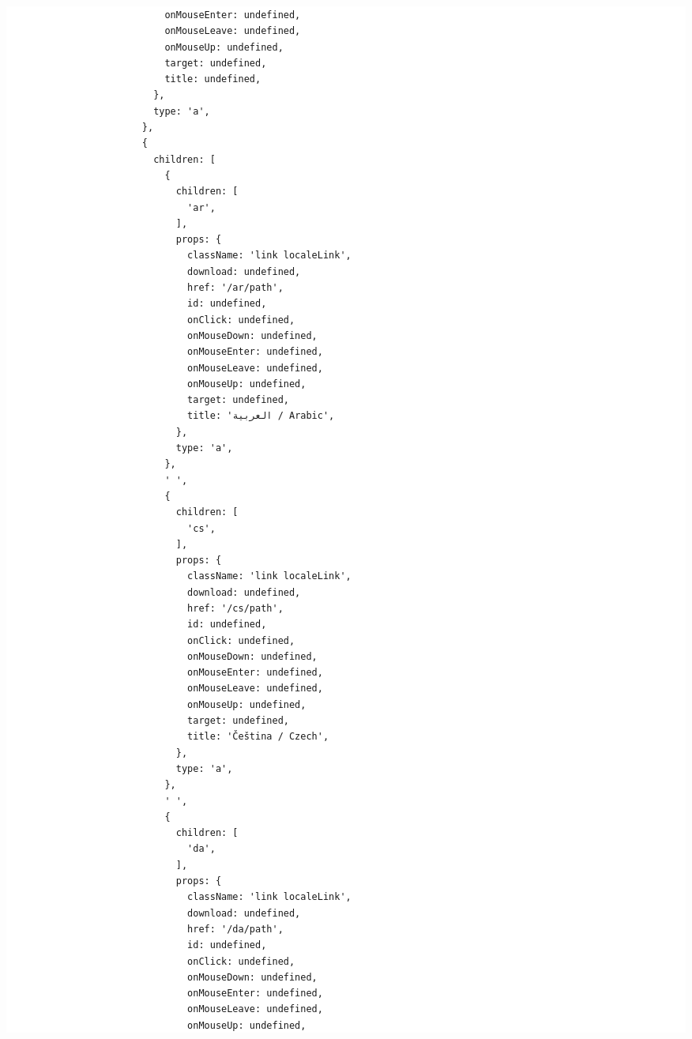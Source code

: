                                 onMouseEnter: undefined,
                                onMouseLeave: undefined,
                                onMouseUp: undefined,
                                target: undefined,
                                title: undefined,
                              },
                              type: 'a',
                            },
                            {
                              children: [
                                {
                                  children: [
                                    'ar',
                                  ],
                                  props: {
                                    className: 'link localeLink',
                                    download: undefined,
                                    href: '/ar/path',
                                    id: undefined,
                                    onClick: undefined,
                                    onMouseDown: undefined,
                                    onMouseEnter: undefined,
                                    onMouseLeave: undefined,
                                    onMouseUp: undefined,
                                    target: undefined,
                                    title: 'العربية / Arabic',
                                  },
                                  type: 'a',
                                },
                                ' ',
                                {
                                  children: [
                                    'cs',
                                  ],
                                  props: {
                                    className: 'link localeLink',
                                    download: undefined,
                                    href: '/cs/path',
                                    id: undefined,
                                    onClick: undefined,
                                    onMouseDown: undefined,
                                    onMouseEnter: undefined,
                                    onMouseLeave: undefined,
                                    onMouseUp: undefined,
                                    target: undefined,
                                    title: 'Čeština / Czech',
                                  },
                                  type: 'a',
                                },
                                ' ',
                                {
                                  children: [
                                    'da',
                                  ],
                                  props: {
                                    className: 'link localeLink',
                                    download: undefined,
                                    href: '/da/path',
                                    id: undefined,
                                    onClick: undefined,
                                    onMouseDown: undefined,
                                    onMouseEnter: undefined,
                                    onMouseLeave: undefined,
                                    onMouseUp: undefined,